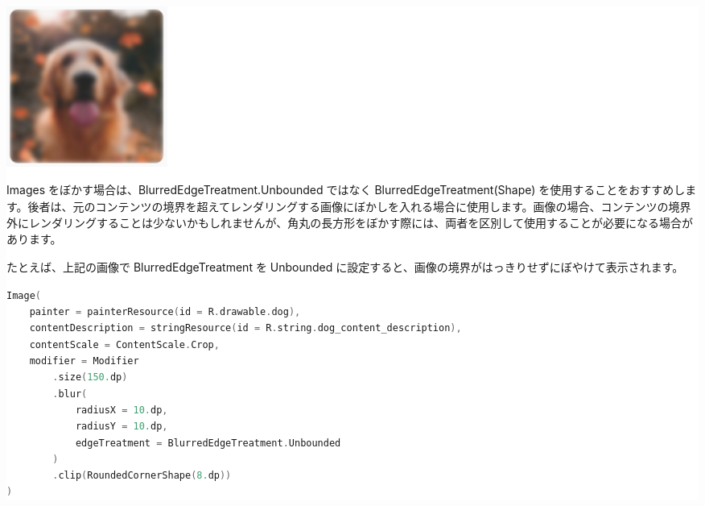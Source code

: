 <img src="./画像/ぼかし効果を適用した画像.png" width="200">

Images をぼかす場合は、BlurredEdgeTreatment.Unbounded ではなく BlurredEdgeTreatment(Shape) を使用することをおすすめします。後者は、元のコンテンツの境界を超えてレンダリングする画像にぼかしを入れる場合に使用します。画像の場合、コンテンツの境界外にレンダリングすることは少ないかもしれませんが、角丸の長方形をぼかす際には、両者を区別して使用することが必要になる場合があります。

たとえば、上記の画像で BlurredEdgeTreatment を Unbounded に設定すると、画像の境界がはっきりせずにぼやけて表示されます。

```kotlin
Image(
    painter = painterResource(id = R.drawable.dog),
    contentDescription = stringResource(id = R.string.dog_content_description),
    contentScale = ContentScale.Crop,
    modifier = Modifier
        .size(150.dp)
        .blur(
            radiusX = 10.dp,
            radiusY = 10.dp,
            edgeTreatment = BlurredEdgeTreatment.Unbounded
        )
        .clip(RoundedCornerShape(8.dp))
)
```
